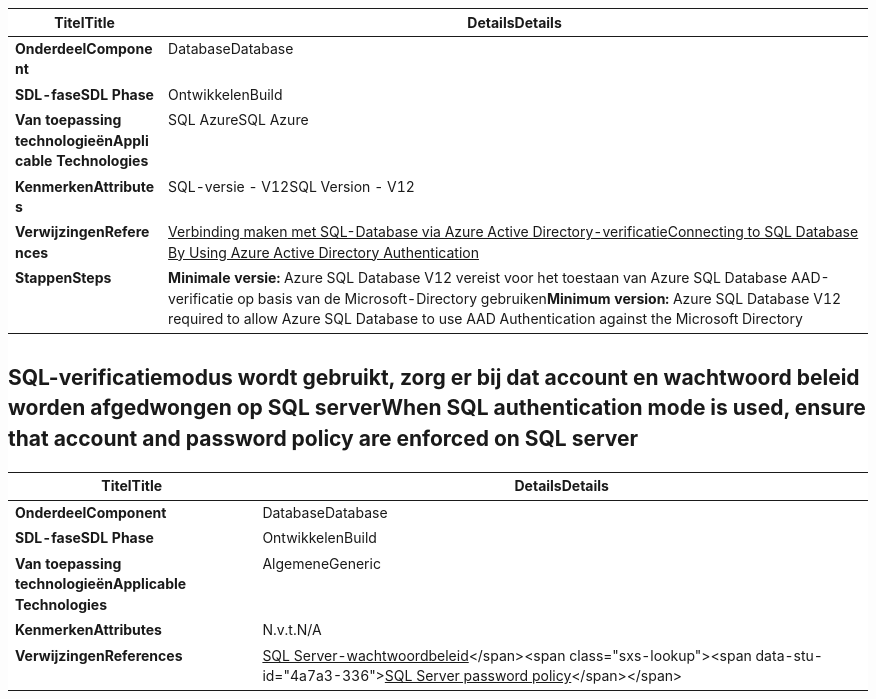 | <span data-ttu-id="4a7a3-310">Titel</span><span class="sxs-lookup"><span data-stu-id="4a7a3-310">Title</span></span>                   | <span data-ttu-id="4a7a3-311">Details</span><span class="sxs-lookup"><span data-stu-id="4a7a3-311">Details</span></span>      |
| ----------------------- | ------------ |
| <span data-ttu-id="4a7a3-312">**Onderdeel**</span><span class="sxs-lookup"><span data-stu-id="4a7a3-312">**Component**</span></span>               | <span data-ttu-id="4a7a3-313">Database</span><span class="sxs-lookup"><span data-stu-id="4a7a3-313">Database</span></span> | 
| <span data-ttu-id="4a7a3-314">**SDL-fase**</span><span class="sxs-lookup"><span data-stu-id="4a7a3-314">**SDL Phase**</span></span>               | <span data-ttu-id="4a7a3-315">Ontwikkelen</span><span class="sxs-lookup"><span data-stu-id="4a7a3-315">Build</span></span> |  
| <span data-ttu-id="4a7a3-316">**Van toepassing technologieën**</span><span class="sxs-lookup"><span data-stu-id="4a7a3-316">**Applicable Technologies**</span></span> | <span data-ttu-id="4a7a3-317">SQL Azure</span><span class="sxs-lookup"><span data-stu-id="4a7a3-317">SQL Azure</span></span> |
| <span data-ttu-id="4a7a3-318">**Kenmerken**</span><span class="sxs-lookup"><span data-stu-id="4a7a3-318">**Attributes**</span></span>              | <span data-ttu-id="4a7a3-319">SQL-versie - V12</span><span class="sxs-lookup"><span data-stu-id="4a7a3-319">SQL Version - V12</span></span> |
| <span data-ttu-id="4a7a3-320">**Verwijzingen**</span><span class="sxs-lookup"><span data-stu-id="4a7a3-320">**References**</span></span>              | [<span data-ttu-id="4a7a3-321">Verbinding maken met SQL-Database via Azure Active Directory-verificatie</span><span class="sxs-lookup"><span data-stu-id="4a7a3-321">Connecting to SQL Database By Using Azure Active Directory Authentication</span></span>](https://azure.microsoft.com/documentation/articles/sql-database-aad-authentication/) |
| <span data-ttu-id="4a7a3-322">**Stappen**</span><span class="sxs-lookup"><span data-stu-id="4a7a3-322">**Steps**</span></span> | <span data-ttu-id="4a7a3-323">**Minimale versie:** Azure SQL Database V12 vereist voor het toestaan van Azure SQL Database AAD-verificatie op basis van de Microsoft-Directory gebruiken</span><span class="sxs-lookup"><span data-stu-id="4a7a3-323">**Minimum version:** Azure SQL Database V12 required to allow Azure SQL Database to use AAD Authentication against the Microsoft Directory</span></span> |

## <span data-ttu-id="4a7a3-324"><a id="authn-account-pword"></a>SQL-verificatiemodus wordt gebruikt, zorg er bij dat account en wachtwoord beleid worden afgedwongen op SQL server</span><span class="sxs-lookup"><span data-stu-id="4a7a3-324"><a id="authn-account-pword"></a>When SQL authentication mode is used, ensure that account and password policy are enforced on SQL server</span></span>

| <span data-ttu-id="4a7a3-325">Titel</span><span class="sxs-lookup"><span data-stu-id="4a7a3-325">Title</span></span>                   | <span data-ttu-id="4a7a3-326">Details</span><span class="sxs-lookup"><span data-stu-id="4a7a3-326">Details</span></span>      |
| ----------------------- | ------------ |
| <span data-ttu-id="4a7a3-327">**Onderdeel**</span><span class="sxs-lookup"><span data-stu-id="4a7a3-327">**Component**</span></span>               | <span data-ttu-id="4a7a3-328">Database</span><span class="sxs-lookup"><span data-stu-id="4a7a3-328">Database</span></span> | 
| <span data-ttu-id="4a7a3-329">**SDL-fase**</span><span class="sxs-lookup"><span data-stu-id="4a7a3-329">**SDL Phase**</span></span>               | <span data-ttu-id="4a7a3-330">Ontwikkelen</span><span class="sxs-lookup"><span data-stu-id="4a7a3-330">Build</span></span> |  
| <span data-ttu-id="4a7a3-331">**Van toepassing technologieën**</span><span class="sxs-lookup"><span data-stu-id="4a7a3-331">**Applicable Technologies**</span></span> | <span data-ttu-id="4a7a3-332">Algemene</span><span class="sxs-lookup"><span data-stu-id="4a7a3-332">Generic</span></span> |
| <span data-ttu-id="4a7a3-333">**Kenmerken**</span><span class="sxs-lookup"><span data-stu-id="4a7a3-333">**Attributes**</span></span>              | <span data-ttu-id="4a7a3-334">N.v.t.</span><span class="sxs-lookup"><span data-stu-id="4a7a3-334">N/A</span></span>  |
| <span data-ttu-id="4a7a3-335">**Verwijzingen**</span><span class="sxs-lookup"><span data-stu-id="4a7a3-335">**References**</span></span>              | <span data-ttu-id="4a7a3-336">[SQL Server-wachtwoordbeleid](https://technet.microsoft.com/library/ms161959(v=sql.110).aspx)</span><span class="sxs-lookup"><span data-stu-id="4a7a3-336">[SQL Server password policy](https://technet.microsoft.com/library/ms161959(v=sql.110).aspx)</span></span> |